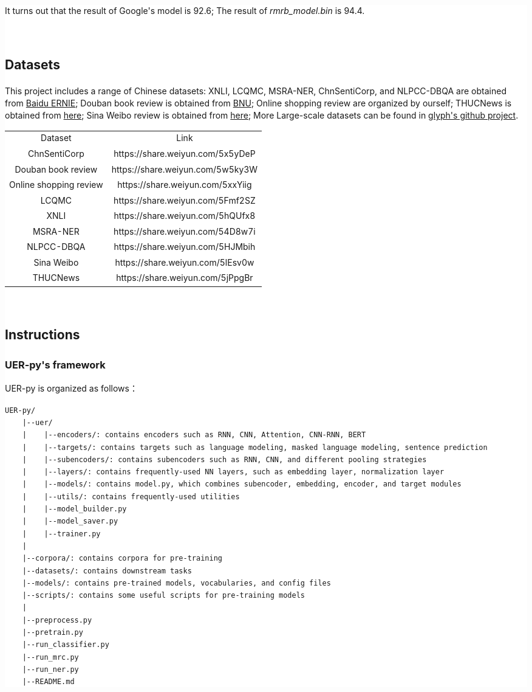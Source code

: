 It turns out that the result of Google's model is 92.6; The result of *rmrb_model.bin* is 94.4.

<br/>

## Datasets
This project includes a range of Chinese datasets: XNLI, LCQMC, MSRA-NER, ChnSentiCorp, and NLPCC-DBQA are obtained from [Baidu ERNIE](https://github.com/PaddlePaddle/LARK/tree/develop/ERNIE); Douban book review is obtained from [BNU](https://embedding.github.io/evaluation/); Online shopping review are organized by ourself; THUCNews is obtained from [here](https://github.com/gaussic/text-classification-cnn-rnn); Sina Weibo review is obtained from [here](https://github.com/SophonPlus/ChineseNlpCorpus); More Large-scale datasets can be found in [glyph's github project](https://github.com/zhangxiangxiao/glyph).

<table>
<tr align="center"><td> Dataset <td> Link
<tr align="center"><td> ChnSentiCorp <td> https://share.weiyun.com/5x5yDeP
<tr align="center"><td> Douban book review <td> https://share.weiyun.com/5w5ky3W 
<tr align="center"><td> Online shopping review <td> https://share.weiyun.com/5xxYiig
<tr align="center"><td> LCQMC <td> https://share.weiyun.com/5Fmf2SZ
<tr align="center"><td> XNLI <td> https://share.weiyun.com/5hQUfx8
<tr align="center"><td> MSRA-NER <td> https://share.weiyun.com/54D8w7i
<tr align="center"><td> NLPCC-DBQA <td> https://share.weiyun.com/5HJMbih
<tr align="center"><td> Sina Weibo <td> https://share.weiyun.com/5lEsv0w
<tr align="center"><td> THUCNews <td> https://share.weiyun.com/5jPpgBr
</table>

<br/>

## Instructions
### UER-py's framework
UER-py is organized as follows：
```
UER-py/
    |--uer/
    |    |--encoders/: contains encoders such as RNN, CNN, Attention, CNN-RNN, BERT
    |    |--targets/: contains targets such as language modeling, masked language modeling, sentence prediction
    |    |--subencoders/: contains subencoders such as RNN, CNN, and different pooling strategies
    |    |--layers/: contains frequently-used NN layers, such as embedding layer, normalization layer
    |    |--models/: contains model.py, which combines subencoder, embedding, encoder, and target modules
    |    |--utils/: contains frequently-used utilities
    |    |--model_builder.py 
    |    |--model_saver.py
    |    |--trainer.py
    |
    |--corpora/: contains corpora for pre-training
    |--datasets/: contains downstream tasks
    |--models/: contains pre-trained models, vocabularies, and config files
    |--scripts/: contains some useful scripts for pre-training models
    |
    |--preprocess.py
    |--pretrain.py
    |--run_classifier.py
    |--run_mrc.py
    |--run_ner.py
    |--README.md
```
